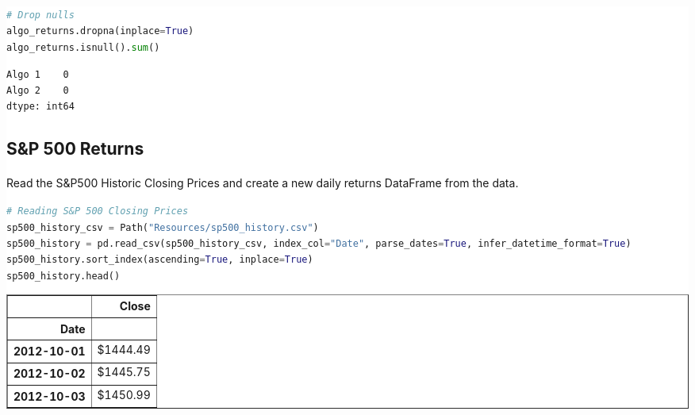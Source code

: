 

```python
# Drop nulls
algo_returns.dropna(inplace=True)
algo_returns.isnull().sum()
```




    Algo 1    0
    Algo 2    0
    dtype: int64



## S&P 500 Returns

Read the S&P500 Historic Closing Prices and create a new daily returns DataFrame from the data. 


```python
# Reading S&P 500 Closing Prices
sp500_history_csv = Path("Resources/sp500_history.csv")
sp500_history = pd.read_csv(sp500_history_csv, index_col="Date", parse_dates=True, infer_datetime_format=True)
sp500_history.sort_index(ascending=True, inplace=True)
sp500_history.head()
```




<div>
<style scoped>
    .dataframe tbody tr th:only-of-type {
        vertical-align: middle;
    }

    .dataframe tbody tr th {
        vertical-align: top;
    }

    .dataframe thead th {
        text-align: right;
    }
</style>
<table border="1" class="dataframe">
  <thead>
    <tr style="text-align: right;">
      <th></th>
      <th>Close</th>
    </tr>
    <tr>
      <th>Date</th>
      <th></th>
    </tr>
  </thead>
  <tbody>
    <tr>
      <th>2012-10-01</th>
      <td>$1444.49</td>
    </tr>
    <tr>
      <th>2012-10-02</th>
      <td>$1445.75</td>
    </tr>
    <tr>
      <th>2012-10-03</th>
      <td>$1450.99</td>